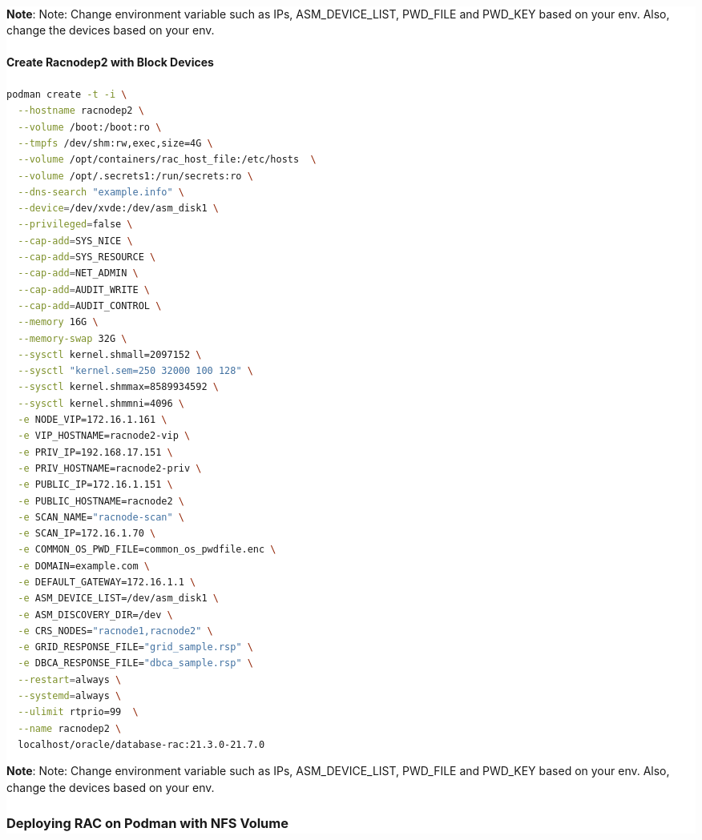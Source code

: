 **Note**: Note: Change environment variable such as IPs, ASM_DEVICE_LIST, PWD_FILE and PWD_KEY based on your env. Also, change the devices based on your env.

#### Create Racnodep2 with Block Devices

```bash
podman create -t -i \
  --hostname racnodep2 \
  --volume /boot:/boot:ro \
  --tmpfs /dev/shm:rw,exec,size=4G \
  --volume /opt/containers/rac_host_file:/etc/hosts  \
  --volume /opt/.secrets1:/run/secrets:ro \
  --dns-search "example.info" \
  --device=/dev/xvde:/dev/asm_disk1 \
  --privileged=false \
  --cap-add=SYS_NICE \
  --cap-add=SYS_RESOURCE \
  --cap-add=NET_ADMIN \
  --cap-add=AUDIT_WRITE \
  --cap-add=AUDIT_CONTROL \
  --memory 16G \
  --memory-swap 32G \
  --sysctl kernel.shmall=2097152 \
  --sysctl "kernel.sem=250 32000 100 128" \
  --sysctl kernel.shmmax=8589934592 \
  --sysctl kernel.shmmni=4096 \
  -e NODE_VIP=172.16.1.161 \
  -e VIP_HOSTNAME=racnode2-vip \
  -e PRIV_IP=192.168.17.151 \
  -e PRIV_HOSTNAME=racnode2-priv \
  -e PUBLIC_IP=172.16.1.151 \
  -e PUBLIC_HOSTNAME=racnode2 \
  -e SCAN_NAME="racnode-scan" \
  -e SCAN_IP=172.16.1.70 \
  -e COMMON_OS_PWD_FILE=common_os_pwdfile.enc \
  -e DOMAIN=example.com \
  -e DEFAULT_GATEWAY=172.16.1.1 \
  -e ASM_DEVICE_LIST=/dev/asm_disk1 \
  -e ASM_DISCOVERY_DIR=/dev \
  -e CRS_NODES="racnode1,racnode2" \
  -e GRID_RESPONSE_FILE="grid_sample.rsp" \
  -e DBCA_RESPONSE_FILE="dbca_sample.rsp" \
  --restart=always \
  --systemd=always \
  --ulimit rtprio=99  \
  --name racnodep2 \
  localhost/oracle/database-rac:21.3.0-21.7.0
```

**Note**: Note: Change environment variable such as IPs, ASM_DEVICE_LIST, PWD_FILE and PWD_KEY based on your env. Also, change the devices based on your env.

### Deploying RAC on Podman with NFS Volume
